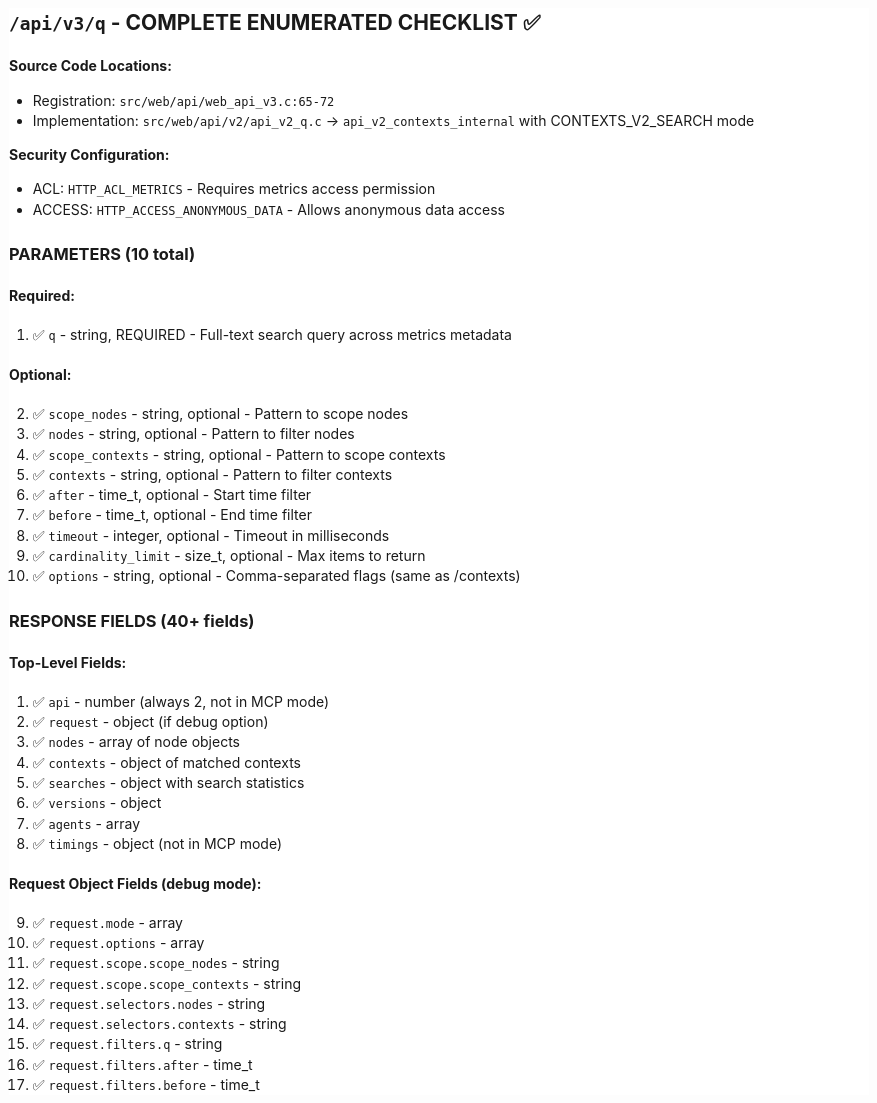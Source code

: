
## `/api/v3/q` - COMPLETE ENUMERATED CHECKLIST ✅

**Source Code Locations:**
- Registration: `src/web/api/web_api_v3.c:65-72`
- Implementation: `src/web/api/v2/api_v2_q.c` → `api_v2_contexts_internal` with CONTEXTS_V2_SEARCH mode

**Security Configuration:**
- ACL: `HTTP_ACL_METRICS` - Requires metrics access permission
- ACCESS: `HTTP_ACCESS_ANONYMOUS_DATA` - Allows anonymous data access

### PARAMETERS (10 total)

#### Required:
1. ✅ `q` - string, REQUIRED - Full-text search query across metrics metadata

#### Optional:
2. ✅ `scope_nodes` - string, optional - Pattern to scope nodes
3. ✅ `nodes` - string, optional - Pattern to filter nodes
4. ✅ `scope_contexts` - string, optional - Pattern to scope contexts
5. ✅ `contexts` - string, optional - Pattern to filter contexts
6. ✅ `after` - time_t, optional - Start time filter
7. ✅ `before` - time_t, optional - End time filter
8. ✅ `timeout` - integer, optional - Timeout in milliseconds
9. ✅ `cardinality_limit` - size_t, optional - Max items to return
10. ✅ `options` - string, optional - Comma-separated flags (same as /contexts)

### RESPONSE FIELDS (40+ fields)

#### Top-Level Fields:
1. ✅ `api` - number (always 2, not in MCP mode)
2. ✅ `request` - object (if debug option)
3. ✅ `nodes` - array of node objects
4. ✅ `contexts` - object of matched contexts
5. ✅ `searches` - object with search statistics
6. ✅ `versions` - object
7. ✅ `agents` - array
8. ✅ `timings` - object (not in MCP mode)

#### Request Object Fields (debug mode):
9. ✅ `request.mode` - array
10. ✅ `request.options` - array
11. ✅ `request.scope.scope_nodes` - string
12. ✅ `request.scope.scope_contexts` - string
13. ✅ `request.selectors.nodes` - string
14. ✅ `request.selectors.contexts` - string
15. ✅ `request.filters.q` - string
16. ✅ `request.filters.after` - time_t
17. ✅ `request.filters.before` - time_t
